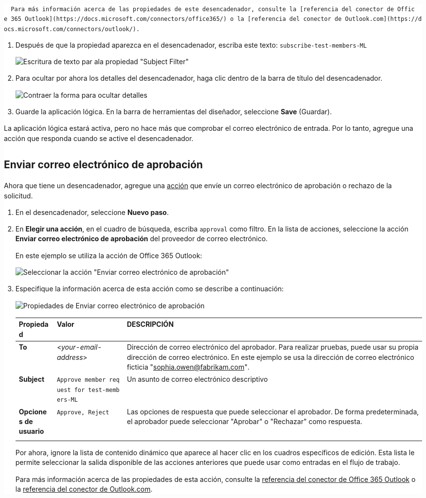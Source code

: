       Para más información acerca de las propiedades de este desencadenador, consulte la [referencia del conector de Office 365 Outlook](https://docs.microsoft.com/connectors/office365/) o la [referencia del conector de Outlook.com](https://docs.microsoft.com/connectors/outlook/).

   1. Después de que la propiedad aparezca en el desencadenador, escriba este texto: `subscribe-test-members-ML`

      ![Escritura de texto par ala propiedad "Subject Filter"](./media/tutorial-process-mailing-list-subscriptions-workflow/add-trigger-subject-filter-property.png)

1. Para ocultar por ahora los detalles del desencadenador, haga clic dentro de la barra de título del desencadenador.

   ![Contraer la forma para ocultar detalles](./media/tutorial-process-mailing-list-subscriptions-workflow/collapse-trigger-shape.png)

1. Guarde la aplicación lógica. En la barra de herramientas del diseñador, seleccione **Save** (Guardar).

La aplicación lógica estará activa, pero no hace más que comprobar el correo electrónico de entrada. Por lo tanto, agregue una acción que responda cuando se active el desencadenador.

## <a name="send-approval-email"></a>Enviar correo electrónico de aprobación

Ahora que tiene un desencadenador, agregue una [acción](../logic-apps/logic-apps-overview.md#logic-app-concepts) que envíe un correo electrónico de aprobación o rechazo de la solicitud.

1. En el desencadenador, seleccione **Nuevo paso**. 

1. En **Elegir una acción**, en el cuadro de búsqueda, escriba `approval` como filtro. En la lista de acciones, seleccione la acción **Enviar correo electrónico de aprobación** del proveedor de correo electrónico. 

   En este ejemplo se utiliza la acción de Office 365 Outlook:

   ![Seleccionar la acción "Enviar correo electrónico de aprobación"](./media/tutorial-process-mailing-list-subscriptions-workflow/add-action-send-approval-email.png)

1. Especifique la información acerca de esta acción como se describe a continuación: 

   ![Propiedades de Enviar correo electrónico de aprobación](./media/tutorial-process-mailing-list-subscriptions-workflow/add-action-approval-email-settings.png)

   | Propiedad | Valor | DESCRIPCIÓN |
   |----------|-------|-------------|
   | **To** | <*your-email-address*> | Dirección de correo electrónico del aprobador. Para realizar pruebas, puede usar su propia dirección de correo electrónico. En este ejemplo se usa la dirección de correo electrónico ficticia "sophia.owen@fabrikam.com". |
   | **Subject** | `Approve member request for test-members-ML` | Un asunto de correo electrónico descriptivo |
   | **Opciones de usuario** | `Approve, Reject` | Las opciones de respuesta que puede seleccionar el aprobador. De forma predeterminada, el aprobador puede seleccionar "Aprobar" o "Rechazar" como respuesta. |
   ||||

   Por ahora, ignore la lista de contenido dinámico que aparece al hacer clic en los cuadros específicos de edición. Esta lista le permite seleccionar la salida disponible de las acciones anteriores que puede usar como entradas en el flujo de trabajo.

   Para más información acerca de las propiedades de esta acción, consulte la [referencia del conector de Office 365 Outlook](https://docs.microsoft.com/connectors/office365/) o la [referencia del conector de Outlook.com](https://docs.microsoft.com/connectors/outlook/).
 
